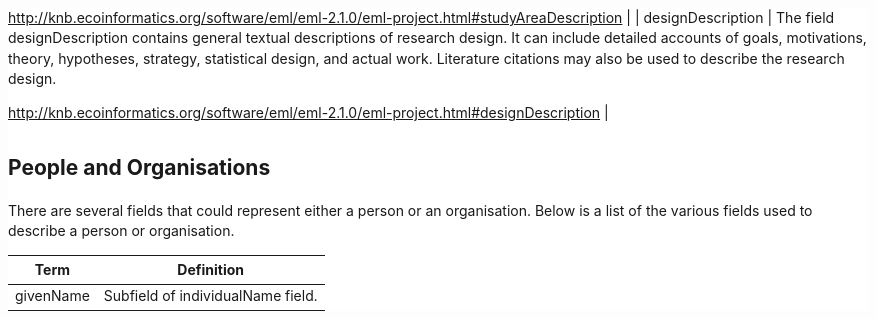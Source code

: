                                                                                                                                                                                                                                                                                                               
  <http://knb.ecoinformatics.org/software/eml/eml-2.1.0/eml-project.html#studyAreaDescription>                                                                                                                                                                                                                 |
| designDescription    | The field designDescription contains general textual descriptions of research design. It can include detailed accounts of goals, motivations, theory, hypotheses, strategy, statistical design, and actual work. Literature citations may also be used to describe the research design.                     
                                                                                                                                                                                                                                                                                                               
  <http://knb.ecoinformatics.org/software/eml/eml-2.1.0/eml-project.html#designDescription>                                                                                                                                                                                                                    |

People and Organisations
------------------------

There are several fields that could represent either a person or an organisation. Below is a list of the various fields used to describe a person or organisation.

| **Term**              | **Definition**                                                                                                                                                                                                                                                                                                                                                                                                                                                                                                                                                                                                                                                                                                                                                                                                                                                                                                    |
|-----------------------|-------------------------------------------------------------------------------------------------------------------------------------------------------------------------------------------------------------------------------------------------------------------------------------------------------------------------------------------------------------------------------------------------------------------------------------------------------------------------------------------------------------------------------------------------------------------------------------------------------------------------------------------------------------------------------------------------------------------------------------------------------------------------------------------------------------------------------------------------------------------------------------------------------------------|
| givenName             | Subfield of individualName field.                                                                                                                                                                                                                                                                                                                                                                                                                                                                                                                                                                                                                                                                                                                                                                                                                                                                                 
                                                                                                                                                                                                                                                                                                                                                                                                                                                                                                                                                                                                                                                                                                                                                                                                                                                                                                                     